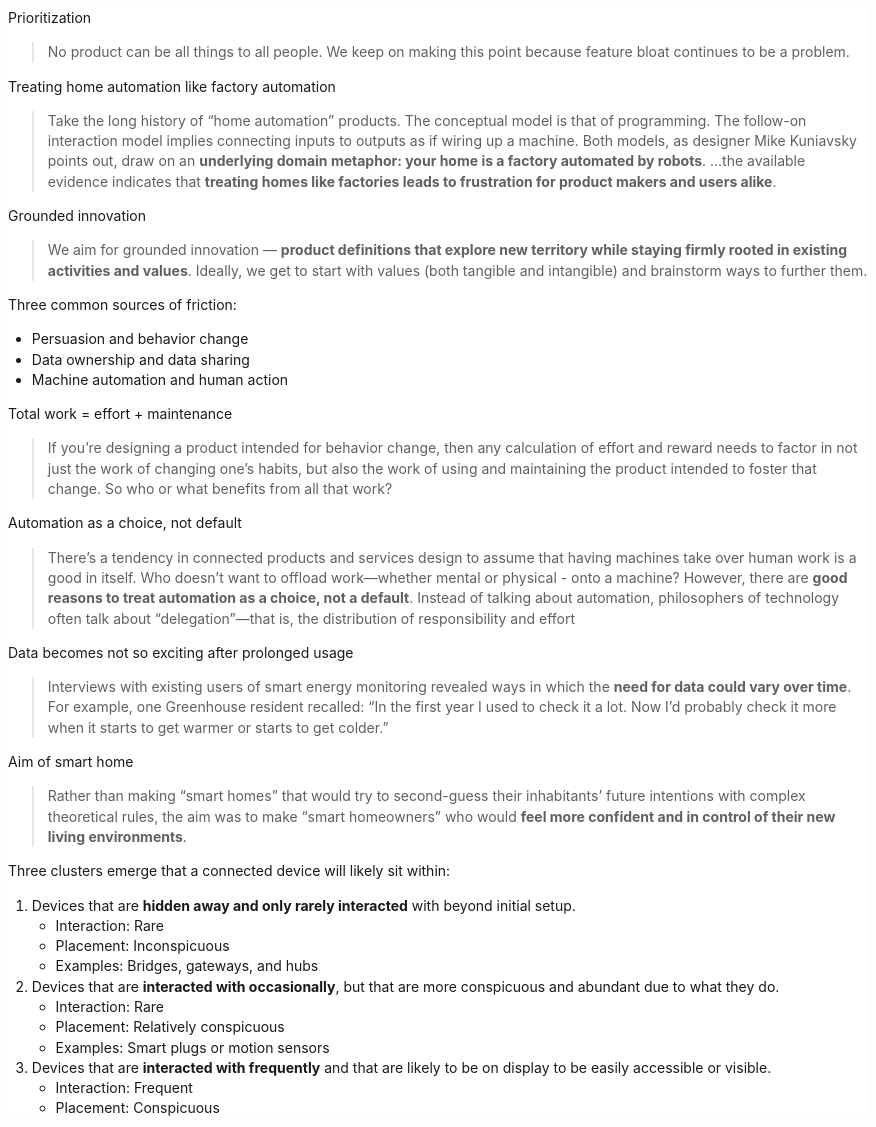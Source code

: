 Prioritization

> No product can be all things to all people. We keep on making this point because feature bloat continues to be a problem.

Treating home automation like factory automation

> Take the long history of “home automation” products. The conceptual model is that of programming. The follow-on interaction model implies connecting inputs to outputs as if wiring up a machine. Both models, as designer Mike Kuniavsky points out, draw on an **underlying domain metaphor: your home is a factory automated by robots**. ...the available evidence indicates that **treating homes like factories leads to frustration for product makers and users alike**.

Grounded innovation

> We aim for grounded innovation — **product definitions that explore new territory while staying firmly rooted in existing activities and values**. Ideally, we get to start with values (both tangible and intangible) and brainstorm ways to further them.

Three common sources of friction:

- Persuasion and behavior change
- Data ownership and data sharing
- Machine automation and human action

Total work = effort + maintenance

> If you’re designing a product intended for behavior change, then any calculation of effort and reward needs to factor in not just the work of changing one’s habits, but also the work of using and maintaining the product intended to foster that change. So who or what benefits from all that work?

Automation as a choice, not default

> There’s a tendency in connected products and services design to assume that having machines take over human work is a good in itself. Who doesn’t want to offload work—whether mental or physical - onto a machine? However, there are **good reasons to treat automation as a choice, not a default**. Instead of talking about automation, philosophers of technology often talk about “delegation”—that is, the distribution of responsibility and effort

Data becomes not so exciting after prolonged usage

> Interviews with existing users of smart energy monitoring revealed ways in which the **need for data could vary over time**. For example, one Greenhouse resident recalled: “In the first year I used to check it a lot. Now I’d probably check it more when it starts to get warmer or starts to get colder.”

Aim of smart home

> Rather than making “smart homes” that would try to second-guess their inhabitants’ future intentions with complex theoretical rules, the aim was to make “smart homeowners” who would **feel more confident and in control of their new living environments**.

Three clusters emerge that a connected device will likely sit within:

1. Devices that are **hidden away and only rarely interacted** with beyond initial setup.
	- Interaction: Rare
	- Placement: Inconspicuous
	- Examples: Bridges, gateways, and hubs
1. Devices that are **interacted with occasionally**, but that are more conspicuous and abundant due to what they do.
	- Interaction: Rare
	- Placement: Relatively conspicuous
	- Examples: Smart plugs or motion sensors
1. Devices that are **interacted with frequently** and that are likely to be on display to be easily accessible or visible.
	- Interaction: Frequent
	- Placement: Conspicuous

